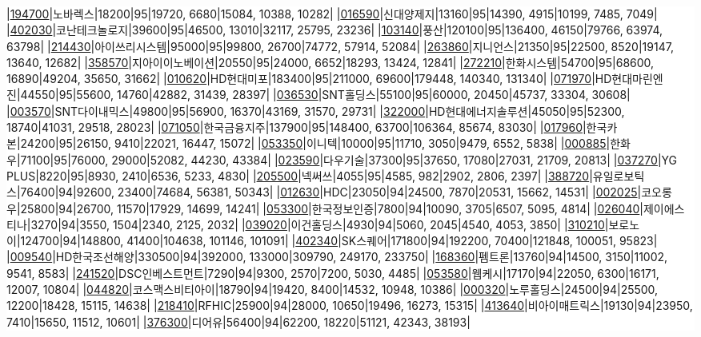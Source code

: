 |[194700](https://finance.daum.net/quotes/A194700)|노바렉스|18200|95|19720, 6680|15084, 10388, 10282|
|[016590](https://finance.daum.net/quotes/A016590)|신대양제지|13160|95|14390, 4915|10199, 7485, 7049|
|[402030](https://finance.daum.net/quotes/A402030)|코난테크놀로지|39600|95|46500, 13010|32117, 25795, 23236|
|[103140](https://finance.daum.net/quotes/A103140)|풍산|120100|95|136400, 46150|79766, 63974, 63798|
|[214430](https://finance.daum.net/quotes/A214430)|아이쓰리시스템|95000|95|99800, 26700|74772, 57914, 52084|
|[263860](https://finance.daum.net/quotes/A263860)|지니언스|21350|95|22500, 8520|19147, 13640, 12682|
|[358570](https://finance.daum.net/quotes/A358570)|지아이이노베이션|20550|95|24000, 6652|18293, 13424, 12841|
|[272210](https://finance.daum.net/quotes/A272210)|한화시스템|54700|95|68600, 16890|49204, 35650, 31662|
|[010620](https://finance.daum.net/quotes/A010620)|HD현대미포|183400|95|211000, 69600|179448, 140340, 131340|
|[071970](https://finance.daum.net/quotes/A071970)|HD현대마린엔진|44550|95|55600, 14760|42882, 31439, 28397|
|[036530](https://finance.daum.net/quotes/A036530)|SNT홀딩스|55100|95|60000, 20450|45737, 33304, 30608|
|[003570](https://finance.daum.net/quotes/A003570)|SNT다이내믹스|49800|95|56900, 16370|43169, 31570, 29731|
|[322000](https://finance.daum.net/quotes/A322000)|HD현대에너지솔루션|45050|95|52300, 18740|41031, 29518, 28023|
|[071050](https://finance.daum.net/quotes/A071050)|한국금융지주|137900|95|148400, 63700|106364, 85674, 83030|
|[017960](https://finance.daum.net/quotes/A017960)|한국카본|24200|95|26150, 9410|22021, 16447, 15072|
|[053350](https://finance.daum.net/quotes/A053350)|이니텍|10000|95|11710, 3050|9479, 6552, 5838|
|[000885](https://finance.daum.net/quotes/A000885)|한화우|71100|95|76000, 29000|52082, 44230, 43384|
|[023590](https://finance.daum.net/quotes/A023590)|다우기술|37300|95|37650, 17080|27031, 21709, 20813|
|[037270](https://finance.daum.net/quotes/A037270)|YG PLUS|8220|95|8930, 2410|6536, 5233, 4830|
|[205500](https://finance.daum.net/quotes/A205500)|넥써쓰|4055|95|4585, 982|2902, 2806, 2397|
|[388720](https://finance.daum.net/quotes/A388720)|유일로보틱스|76400|94|92600, 23400|74684, 56381, 50343|
|[012630](https://finance.daum.net/quotes/A012630)|HDC|23050|94|24500, 7870|20531, 15662, 14531|
|[002025](https://finance.daum.net/quotes/A002025)|코오롱우|25800|94|26700, 11570|17929, 14699, 14241|
|[053300](https://finance.daum.net/quotes/A053300)|한국정보인증|7800|94|10090, 3705|6507, 5095, 4814|
|[026040](https://finance.daum.net/quotes/A026040)|제이에스티나|3270|94|3550, 1504|2340, 2125, 2032|
|[039020](https://finance.daum.net/quotes/A039020)|이건홀딩스|4930|94|5060, 2045|4540, 4053, 3850|
|[310210](https://finance.daum.net/quotes/A310210)|보로노이|124700|94|148800, 41400|104638, 101146, 101091|
|[402340](https://finance.daum.net/quotes/A402340)|SK스퀘어|171800|94|192200, 70400|121848, 100051, 95823|
|[009540](https://finance.daum.net/quotes/A009540)|HD한국조선해양|330500|94|392000, 133000|309790, 249170, 233750|
|[168360](https://finance.daum.net/quotes/A168360)|펨트론|13760|94|14500, 3150|11002, 9541, 8583|
|[241520](https://finance.daum.net/quotes/A241520)|DSC인베스트먼트|7290|94|9300, 2570|7200, 5030, 4485|
|[053580](https://finance.daum.net/quotes/A053580)|웹케시|17170|94|22050, 6300|16171, 12007, 10804|
|[044820](https://finance.daum.net/quotes/A044820)|코스맥스비티아이|18790|94|19420, 8400|14532, 10948, 10386|
|[000320](https://finance.daum.net/quotes/A000320)|노루홀딩스|24500|94|25500, 12200|18428, 15115, 14638|
|[218410](https://finance.daum.net/quotes/A218410)|RFHIC|25900|94|28000, 10650|19496, 16273, 15315|
|[413640](https://finance.daum.net/quotes/A413640)|비아이매트릭스|19130|94|23950, 7410|15650, 11512, 10601|
|[376300](https://finance.daum.net/quotes/A376300)|디어유|56400|94|62200, 18220|51121, 42343, 38193|